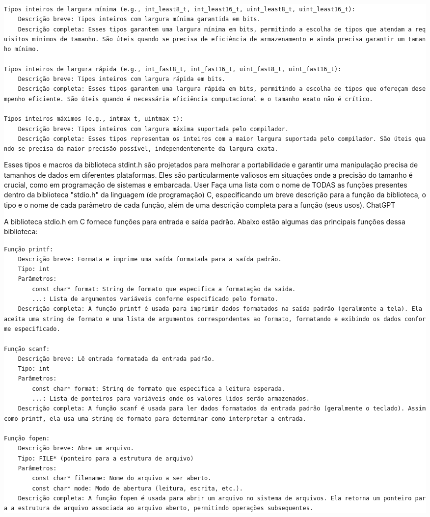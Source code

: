     Tipos inteiros de largura mínima (e.g., int_least8_t, int_least16_t, uint_least8_t, uint_least16_t):
        Descrição breve: Tipos inteiros com largura mínima garantida em bits.
        Descrição completa: Esses tipos garantem uma largura mínima em bits, permitindo a escolha de tipos que atendam a requisitos mínimos de tamanho. São úteis quando se precisa de eficiência de armazenamento e ainda precisa garantir um tamanho mínimo.

    Tipos inteiros de largura rápida (e.g., int_fast8_t, int_fast16_t, uint_fast8_t, uint_fast16_t):
        Descrição breve: Tipos inteiros com largura rápida em bits.
        Descrição completa: Esses tipos garantem uma largura rápida em bits, permitindo a escolha de tipos que ofereçam desempenho eficiente. São úteis quando é necessária eficiência computacional e o tamanho exato não é crítico.

    Tipos inteiros máximos (e.g., intmax_t, uintmax_t):
        Descrição breve: Tipos inteiros com largura máxima suportada pelo compilador.
        Descrição completa: Esses tipos representam os inteiros com a maior largura suportada pelo compilador. São úteis quando se precisa da maior precisão possível, independentemente da largura exata.

Esses tipos e macros da biblioteca stdint.h são projetados para melhorar a portabilidade e garantir uma manipulação precisa de tamanhos de dados em diferentes plataformas. Eles são particularmente valiosos em situações onde a precisão do tamanho é crucial, como em programação de sistemas e embarcada.
User
Faça uma lista com o nome de TODAS as funções presentes dentro da biblioteca "stdio.h" da linguagem (de programação) C, especificando um breve descrição para a função da biblioteca, o tipo e o nome de cada parâmetro de cada função, além de uma descrição completa para a função (seus usos).
ChatGPT

A biblioteca stdio.h em C fornece funções para entrada e saída padrão. Abaixo estão algumas das principais funções dessa biblioteca:

    Função printf:
        Descrição breve: Formata e imprime uma saída formatada para a saída padrão.
        Tipo: int
        Parâmetros:
            const char* format: String de formato que especifica a formatação da saída.
            ...: Lista de argumentos variáveis conforme especificado pelo formato.
        Descrição completa: A função printf é usada para imprimir dados formatados na saída padrão (geralmente a tela). Ela aceita uma string de formato e uma lista de argumentos correspondentes ao formato, formatando e exibindo os dados conforme especificado.

    Função scanf:
        Descrição breve: Lê entrada formatada da entrada padrão.
        Tipo: int
        Parâmetros:
            const char* format: String de formato que especifica a leitura esperada.
            ...: Lista de ponteiros para variáveis onde os valores lidos serão armazenados.
        Descrição completa: A função scanf é usada para ler dados formatados da entrada padrão (geralmente o teclado). Assim como printf, ela usa uma string de formato para determinar como interpretar a entrada.

    Função fopen:
        Descrição breve: Abre um arquivo.
        Tipo: FILE* (ponteiro para a estrutura de arquivo)
        Parâmetros:
            const char* filename: Nome do arquivo a ser aberto.
            const char* mode: Modo de abertura (leitura, escrita, etc.).
        Descrição completa: A função fopen é usada para abrir um arquivo no sistema de arquivos. Ela retorna um ponteiro para a estrutura de arquivo associada ao arquivo aberto, permitindo operações subsequentes.
